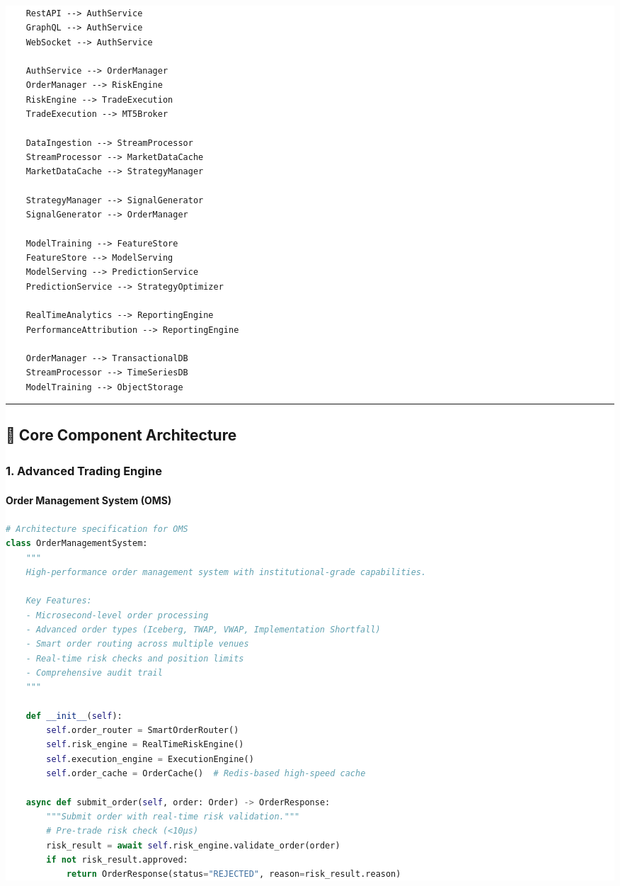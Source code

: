 ```mermaid
    RestAPI --> AuthService
    GraphQL --> AuthService
    WebSocket --> AuthService

    AuthService --> OrderManager
    OrderManager --> RiskEngine
    RiskEngine --> TradeExecution
    TradeExecution --> MT5Broker

    DataIngestion --> StreamProcessor
    StreamProcessor --> MarketDataCache
    MarketDataCache --> StrategyManager

    StrategyManager --> SignalGenerator
    SignalGenerator --> OrderManager

    ModelTraining --> FeatureStore
    FeatureStore --> ModelServing
    ModelServing --> PredictionService
    PredictionService --> StrategyOptimizer

    RealTimeAnalytics --> ReportingEngine
    PerformanceAttribution --> ReportingEngine

    OrderManager --> TransactionalDB
    StreamProcessor --> TimeSeriesDB
    ModelTraining --> ObjectStorage
```

---

## 🚀 Core Component Architecture

### 1. Advanced Trading Engine

#### Order Management System (OMS)
```python
# Architecture specification for OMS
class OrderManagementSystem:
    """
    High-performance order management system with institutional-grade capabilities.

    Key Features:
    - Microsecond-level order processing
    - Advanced order types (Iceberg, TWAP, VWAP, Implementation Shortfall)
    - Smart order routing across multiple venues
    - Real-time risk checks and position limits
    - Comprehensive audit trail
    """

    def __init__(self):
        self.order_router = SmartOrderRouter()
        self.risk_engine = RealTimeRiskEngine()
        self.execution_engine = ExecutionEngine()
        self.order_cache = OrderCache()  # Redis-based high-speed cache

    async def submit_order(self, order: Order) -> OrderResponse:
        """Submit order with real-time risk validation."""
        # Pre-trade risk check (<10μs)
        risk_result = await self.risk_engine.validate_order(order)
        if not risk_result.approved:
            return OrderResponse(status="REJECTED", reason=risk_result.reason)

```
